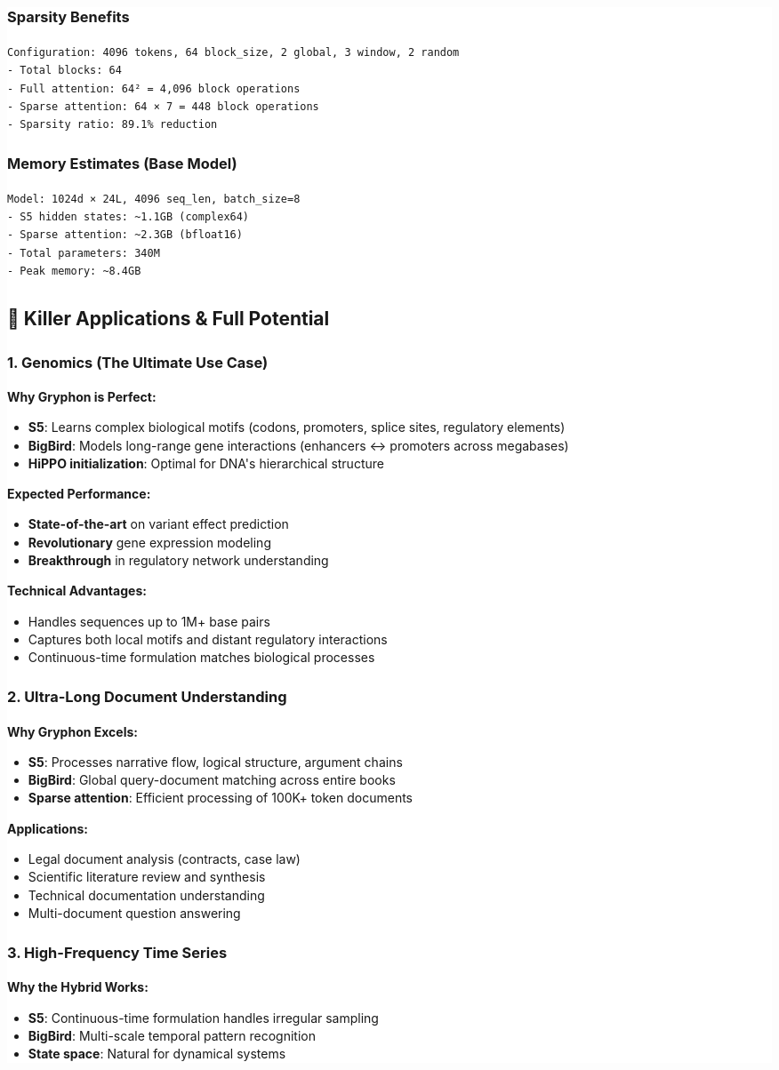 ### Sparsity Benefits
```
Configuration: 4096 tokens, 64 block_size, 2 global, 3 window, 2 random
- Total blocks: 64
- Full attention: 64² = 4,096 block operations
- Sparse attention: 64 × 7 = 448 block operations  
- Sparsity ratio: 89.1% reduction
```

### Memory Estimates (Base Model)
```
Model: 1024d × 24L, 4096 seq_len, batch_size=8
- S5 hidden states: ~1.1GB (complex64)
- Sparse attention: ~2.3GB (bfloat16)
- Total parameters: 340M
- Peak memory: ~8.4GB
```

## 🎯 Killer Applications & Full Potential

### 1. **Genomics (The Ultimate Use Case)**
**Why Gryphon is Perfect:**
- **S5**: Learns complex biological motifs (codons, promoters, splice sites, regulatory elements)
- **BigBird**: Models long-range gene interactions (enhancers ↔ promoters across megabases)
- **HiPPO initialization**: Optimal for DNA's hierarchical structure

**Expected Performance:**
- **State-of-the-art** on variant effect prediction
- **Revolutionary** gene expression modeling
- **Breakthrough** in regulatory network understanding

**Technical Advantages:**
- Handles sequences up to 1M+ base pairs
- Captures both local motifs and distant regulatory interactions
- Continuous-time formulation matches biological processes

### 2. **Ultra-Long Document Understanding**
**Why Gryphon Excels:**
- **S5**: Processes narrative flow, logical structure, argument chains
- **BigBird**: Global query-document matching across entire books
- **Sparse attention**: Efficient processing of 100K+ token documents

**Applications:**
- Legal document analysis (contracts, case law)
- Scientific literature review and synthesis
- Technical documentation understanding
- Multi-document question answering

### 3. **High-Frequency Time Series**
**Why the Hybrid Works:**
- **S5**: Continuous-time formulation handles irregular sampling
- **BigBird**: Multi-scale temporal pattern recognition
- **State space**: Natural for dynamical systems
